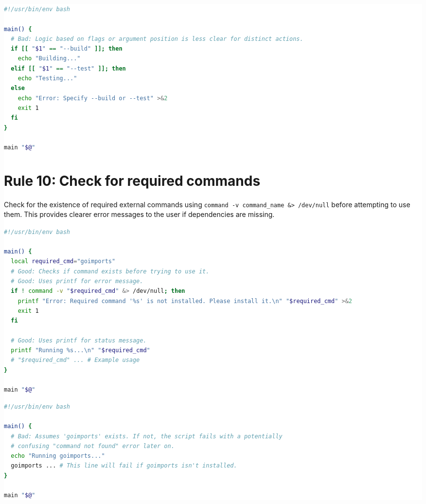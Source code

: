 ```bash
#!/usr/bin/env bash

main() {
  # Bad: Logic based on flags or argument position is less clear for distinct actions.
  if [[ "$1" == "--build" ]]; then
    echo "Building..."
  elif [[ "$1" == "--test" ]]; then
    echo "Testing..."
  else
    echo "Error: Specify --build or --test" >&2
    exit 1
  fi
}

main "$@"
```

# Rule 10: Check for required commands

Check for the existence of required external commands using `command -v command_name &> /dev/null` before attempting to use them. This provides clearer error messages to the user if dependencies are missing.

```bash
#!/usr/bin/env bash

main() {
  local required_cmd="goimports"
  # Good: Checks if command exists before trying to use it.
  # Good: Uses printf for error message.
  if ! command -v "$required_cmd" &> /dev/null; then
    printf "Error: Required command '%s' is not installed. Please install it.\n" "$required_cmd" >&2
    exit 1
  fi

  # Good: Uses printf for status message.
  printf "Running %s...\n" "$required_cmd"
  # "$required_cmd" ... # Example usage
}

main "$@"
```

```bash
#!/usr/bin/env bash

main() {
  # Bad: Assumes 'goimports' exists. If not, the script fails with a potentially
  # confusing "command not found" error later on.
  echo "Running goimports..."
  goimports ... # This line will fail if goimports isn't installed.
}

main "$@"
```
